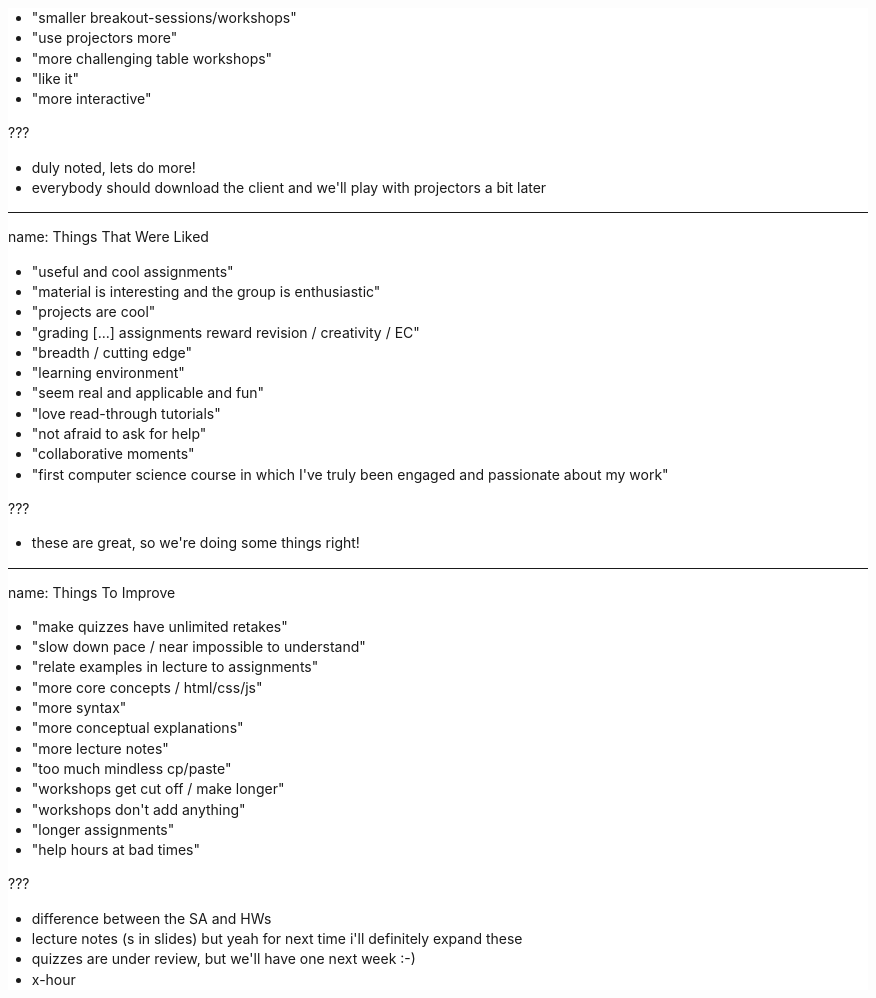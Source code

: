 * "smaller breakout-sessions/workshops"
* "use projectors more"
* "more challenging table workshops"
* "like it"
* "more interactive"

???
* duly noted, lets do more!
* everybody should download the client and we'll play with projectors a bit later






---
name: Things That Were Liked

* "useful and cool assignments"
* "material is interesting and the group is enthusiastic"
* "projects are cool"
* "grading [...] assignments reward revision / creativity / EC"
* "breadth / cutting edge"
* "learning environment"
* "seem real and applicable and fun"
* "love read-through tutorials"
* "not afraid to ask for help"
* "collaborative moments"
* "first computer science course in which I've truly been engaged and passionate about my work"

???
* these are great, so we're doing some things right!






---
name: Things To Improve

* "make quizzes have unlimited retakes"
* "slow down pace / near impossible to understand"
* "relate examples in lecture to assignments"
* "more core concepts / html/css/js"
* "more syntax"
* "more conceptual explanations"
* "more lecture notes"
* "too much mindless cp/paste"
* "workshops get cut off / make longer"
* "workshops don't add anything"
* "longer assignments"
* "help hours at bad times"

???
* difference between the SA and HWs
* lecture notes (s in slides) but yeah for next time i'll definitely expand these
* quizzes are under review, but we'll have one next week :-)
* x-hour
